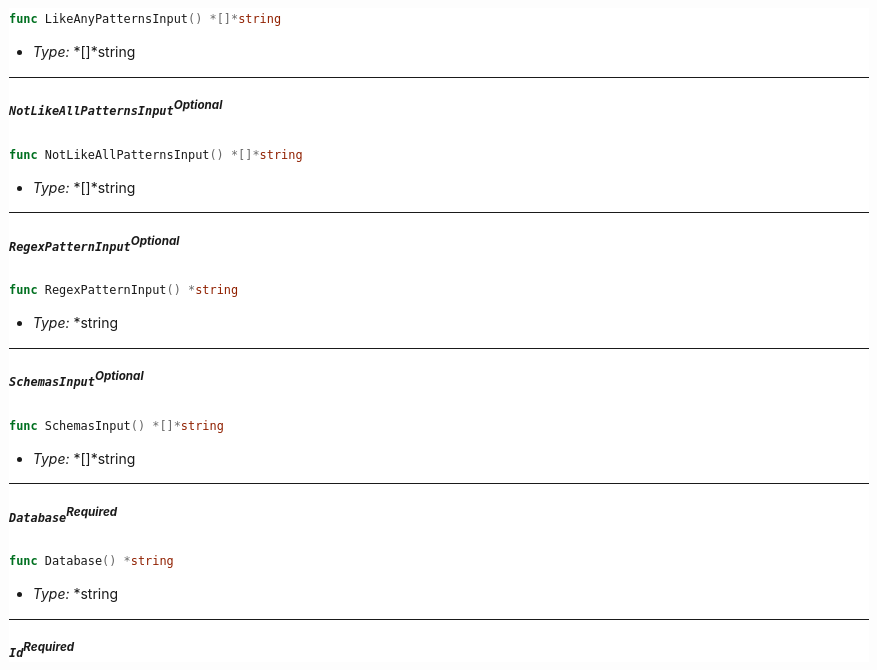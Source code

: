 ```go
func LikeAnyPatternsInput() *[]*string
```

- *Type:* *[]*string

---

##### `NotLikeAllPatternsInput`<sup>Optional</sup> <a name="NotLikeAllPatternsInput" id="@cdktf/provider-postgresql.dataPostgresqlSequences.DataPostgresqlSequences.property.notLikeAllPatternsInput"></a>

```go
func NotLikeAllPatternsInput() *[]*string
```

- *Type:* *[]*string

---

##### `RegexPatternInput`<sup>Optional</sup> <a name="RegexPatternInput" id="@cdktf/provider-postgresql.dataPostgresqlSequences.DataPostgresqlSequences.property.regexPatternInput"></a>

```go
func RegexPatternInput() *string
```

- *Type:* *string

---

##### `SchemasInput`<sup>Optional</sup> <a name="SchemasInput" id="@cdktf/provider-postgresql.dataPostgresqlSequences.DataPostgresqlSequences.property.schemasInput"></a>

```go
func SchemasInput() *[]*string
```

- *Type:* *[]*string

---

##### `Database`<sup>Required</sup> <a name="Database" id="@cdktf/provider-postgresql.dataPostgresqlSequences.DataPostgresqlSequences.property.database"></a>

```go
func Database() *string
```

- *Type:* *string

---

##### `Id`<sup>Required</sup> <a name="Id" id="@cdktf/provider-postgresql.dataPostgresqlSequences.DataPostgresqlSequences.property.id"></a>
